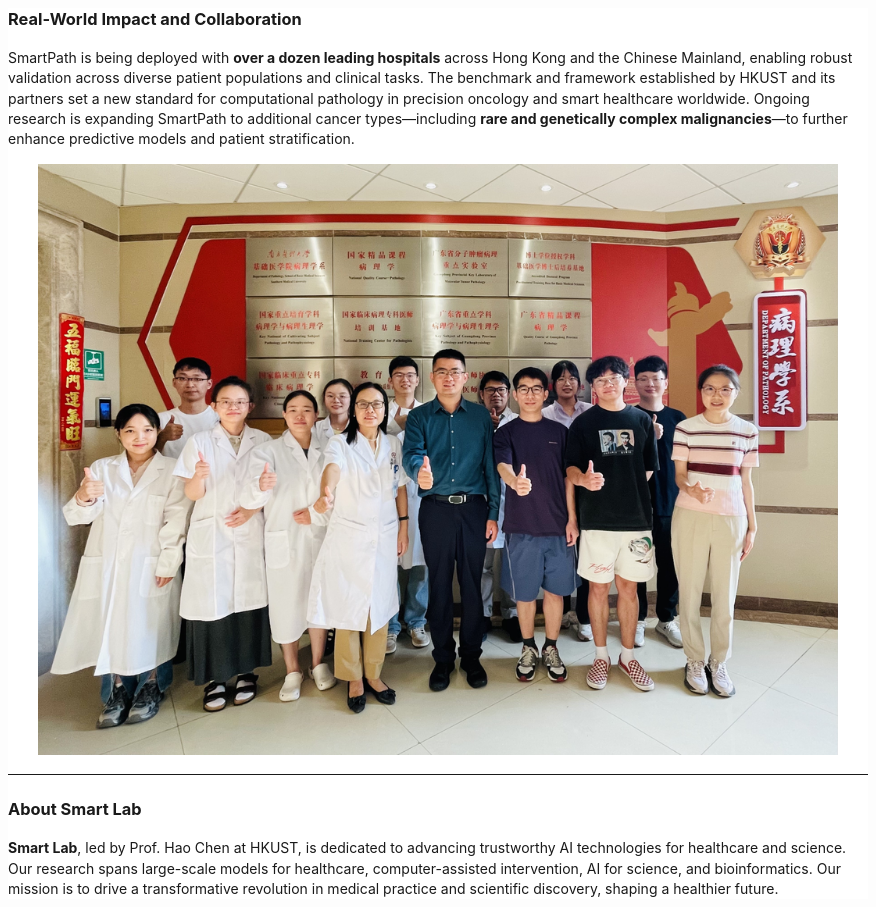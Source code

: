 ### Real-World Impact and Collaboration

SmartPath is being deployed with **over a dozen leading hospitals** across Hong Kong and the Chinese Mainland, enabling robust validation across diverse patient populations and clinical tasks. The benchmark and framework established by HKUST and its partners set a new standard for computational pathology in precision oncology and smart healthcare worldwide. Ongoing research is expanding SmartPath to additional cancer types—including **rare and genetically complex malignancies**—to further enhance predictive models and patient stratification.

<div align="center">
<img src="/static/img/news/2025_hkust_smartpath_team.png" alt="HKUST SmartPath Research Team and Clinical Partners" style="width: 100%; max-width: 800px;"/>
</div>

---

### About Smart Lab

**Smart Lab**, led by Prof. Hao Chen at HKUST, is dedicated to advancing trustworthy AI technologies for healthcare and science. Our research spans large-scale models for healthcare, computer-assisted intervention, AI for science, and bioinformatics. Our mission is to drive a transformative revolution in medical practice and scientific discovery, shaping a healthier future.
